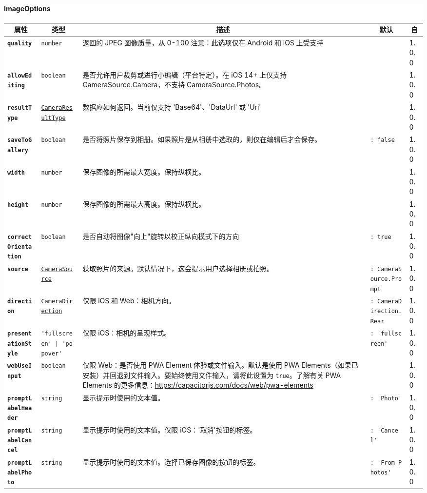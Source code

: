 
#### ImageOptions

| 属性                     | 类型                                                          | 描述                                                                                                                                                                                                                                                                | 默认                             | 自   |
| ------------------------ | ------------------------------------------------------------- | -------------------------------------------------------------------------------------------------------------------------------------------------------------------------------------------------------------------------------------------------------------------------- | ----------------------------------- | ----- |
| **`quality`**            | <code>number</code>                                           | 返回的 JPEG 图像质量，从 0-100 注意：此选项仅在 Android 和 iOS 上受支持                                                                                                                                                                  |                                     | 1.0.0 |
| **`allowEditing`**       | <code>boolean</code>                                          | 是否允许用户裁剪或进行小编辑（平台特定）。在 iOS 14+ 上仅支持 <a href="#camerasource">CameraSource.Camera</a>，不支持 <a href="#camerasource">CameraSource.Photos</a>。                                                |                                     | 1.0.0 |
| **`resultType`**         | <code><a href="#cameraresulttype">CameraResultType</a></code> | 数据应如何返回。当前仅支持 'Base64'、'DataUrl' 或 'Uri'                                                                                                                                                                                 |                                     | 1.0.0 |
| **`saveToGallery`**      | <code>boolean</code>                                          | 是否将照片保存到相册。如果照片是从相册中选取的，则仅在编辑后才会保存。                                                                                                                                                       | <code>: false</code>                | 1.0.0 |
| **`width`**              | <code>number</code>                                           | 保存图像的所需最大宽度。保持纵横比。                                                                                                                                                                                               |                                     | 1.0.0 |
| **`height`**             | <code>number</code>                                           | 保存图像的所需最大高度。保持纵横比。                                                                                                                                                                                              |                                     | 1.0.0 |
| **`correctOrientation`** | <code>boolean</code>                                          | 是否自动将图像"向上"旋转以校正纵向模式下的方向                                                                                                                                                                                 | <code>: true</code>                 | 1.0.0 |
| **`source`**             | <code><a href="#camerasource">CameraSource</a></code>         | 获取照片的来源。默认情况下，这会提示用户选择相册或拍照。                                                                                                                                                       | <code>: CameraSource.Prompt</code>  | 1.0.0 |
| **`direction`**          | <code><a href="#cameradirection">CameraDirection</a></code>   | 仅限 iOS 和 Web：相机方向。                                                                                                                                                                                                                                    | <code>: CameraDirection.Rear</code> | 1.0.0 |
| **`presentationStyle`**  | <code>'fullscreen' \| 'popover'</code>                        | 仅限 iOS：相机的呈现样式。                                                                                                                                                                                                                            | <code>: 'fullscreen'</code>         | 1.0.0 |
| **`webUseInput`**        | <code>boolean</code>                                          | 仅限 Web：是否使用 PWA Element 体验或文件输入。默认是使用 PWA Elements（如果已安装）并回退到文件输入。要始终使用文件输入，请将此设置为 `true`。了解有关 PWA Elements 的更多信息：https://capacitorjs.com/docs/web/pwa-elements |                                     | 1.0.0 |
| **`promptLabelHeader`**  | <code>string</code>                                           | 显示提示时使用的文本值。                                                                                                                                                                                                                              | <code>: 'Photo'</code>              | 1.0.0 |
| **`promptLabelCancel`**  | <code>string</code>                                           | 显示提示时使用的文本值。仅限 iOS：'取消'按钮的标签。                                                                                                                                                                                  | <code>: 'Cancel'</code>             | 1.0.0 |
| **`promptLabelPhoto`**   | <code>string</code>                                           | 显示提示时使用的文本值。选择已保存图像的按钮的标签。                                                                                                                                                                             | <code>: 'From Photos'</code>        | 1.0.0 |